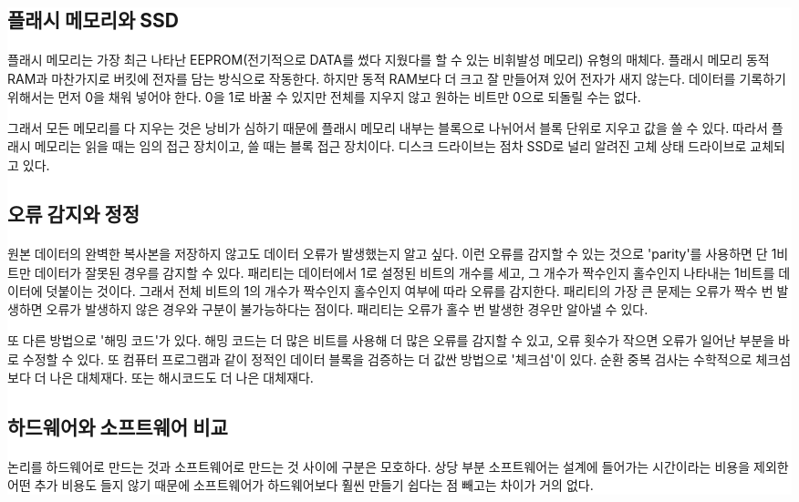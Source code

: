 ## 플래시 메모리와 SSD
플래시 메모리는 가장 최근 나타난 EEPROM(전기적으로 DATA를 썼다 지웠다를 할 수 있는 비휘발성 메모리) 유형의 매체다. 플래시 메모리 동적 RAM과 마찬가지로 버킷에 전자를 담는 방식으로 작동한다. 하지만 동적 RAM보다 더 크고 잘 만들어져 있어 전자가 새지 않는다.
데이터를 기록하기 위해서는 먼저 0을 채워 넣어야 한다. 0을 1로 바꿀 수 있지만 전체를 지우지 않고 원하는 비트만 0으로 되돌릴 수는 없다.

그래서 모든 메모리를 다 지우는 것은 낭비가 심하기 때문에 플래시 메모리 내부는 블록으로 나뉘어서 블록 단위로 지우고 값을 쓸 수 있다. 따라서 플래시 메모리는 읽을 때는 임의 접근 장치이고, 쓸 때는 블록 접근 장치이다.
디스크 드라이브는 점차 SSD로 널리 알려진 고체 상태 드라이브로 교체되고 있다.

## 오류 감지와 정정
원본 데이터의 완벽한 복사본을 저장하지 않고도 데이터 오류가 발생했는지 알고 싶다. 이런 오류를 감지할 수 있는 것으로 'parity'를 사용하면 단 1비트만 데이터가 잘못된 경우를 감지할 수 있다.
패리티는 데이터에서 1로 설정된 비트의 개수를 세고, 그 개수가 짝수인지 홀수인지 나타내는 1비트를 데이터에 덧붙이는 것이다. 그래서 전체 비트의 1의 개수가 짝수인지 홀수인지 여부에 따라 오류를 감지한다.
패리티의 가장 큰 문제는 오류가 짝수 번 발생하면 오류가 발생하지 않은 경우와 구분이 불가능하다는 점이다. 패리티는 오류가 홀수 번 발생한 경우만 알아낼 수 있다.

또 다른 방법으로 '해밍 코드'가 있다. 해밍 코드는 더 많은 비트를 사용해 더 많은 오류를 감지할 수 있고, 오류 횟수가 작으면 오류가 일어난 부분을 바로 수정할 수 있다.
또 컴퓨터 프로그램과 같이 정적인 데이터 블록을 검증하는 더 값싼 방법으로 '체크섬'이 있다.
순환 중복 검사는 수학적으로 체크섬보다 더 나은 대체재다. 또는 해시코드도 더 나은 대체재다.

## 하드웨어와 소프트웨어 비교
논리를 하드웨어로 만드는 것과 소프트웨어로 만드는 것 사이에 구분은 모호하다. 상당 부분 소프트웨어는 설계에 들어가는 시간이라는 비용을 제외한 어떤 추가 비용도 들지 않기 때문에 소프트웨어가 하드웨어보다 훨씬 만들기 쉽다는 점 빼고는 차이가 거의 없다.
